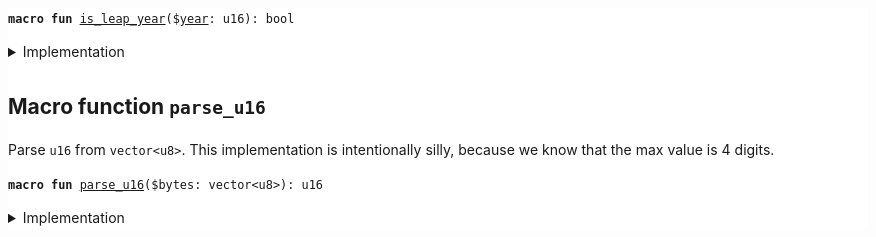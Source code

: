 <pre><code><b>macro</b> <b>fun</b> <a href="../date/date.md#(date=0x0)_date_is_leap_year">is_leap_year</a>($<a href="../date/date.md#(date=0x0)_date_year">year</a>: u16): bool
</code></pre>



<details><summary>Implementation</summary></details>

<a name="(date=0x0)_date_parse_u16"></a>

## Macro function `parse_u16`

Parse <code>u16</code> from <code>vector&lt;u8&gt;</code>. This implementation is intentionally silly,
because we know that the max value is 4 digits.


<pre><code><b>macro</b> <b>fun</b> <a href="../date/date.md#(date=0x0)_date_parse_u16">parse_u16</a>($bytes: vector&lt;u8&gt;): u16
</code></pre>



<details><summary>Implementation</summary></details>
